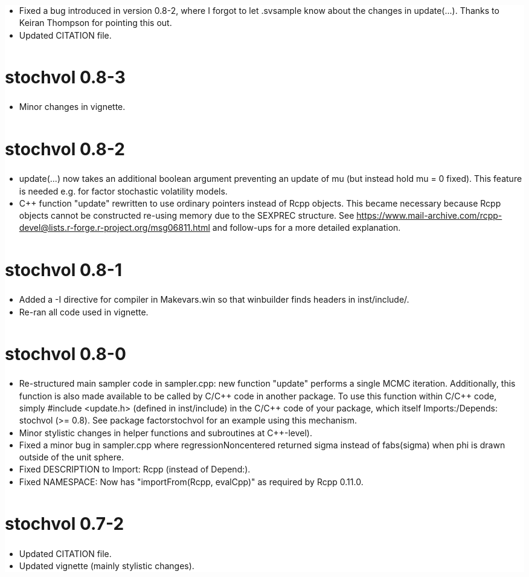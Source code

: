 - Fixed a bug introduced in version 0.8-2, where I forgot to let
  .svsample know about the changes in update(...). Thanks to Keiran
  Thompson for pointing this out.
- Updated CITATION file.

# stochvol 0.8-3

- Minor changes in vignette.

# stochvol 0.8-2

- update(...) now takes an additional boolean argument preventing
  an update of mu (but instead hold mu = 0 fixed). This feature is
  needed e.g. for factor stochastic volatility models.
- C++ function "update" rewritten to use ordinary pointers instead of
  Rcpp objects. This became necessary because Rcpp objects cannot be
  constructed re-using memory due to the SEXPREC structure. See
  https://www.mail-archive.com/rcpp-devel@lists.r-forge.r-project.org/msg06811.html
  and follow-ups for a more detailed explanation.

# stochvol 0.8-1

- Added a -I directive for compiler in Makevars.win so that winbuilder
  finds headers in inst/include/.
- Re-ran all code used in vignette.

# stochvol 0.8-0

- Re-structured main sampler code in sampler.cpp: new function "update"
  performs a single MCMC iteration. Additionally, this function is also
  made available to be called by C/C++ code in another package. To use
  this function within C/C++ code, simply #include <update.h> (defined
  in inst/include) in the C/C++ code of your package, which itself
  Imports:/Depends: stochvol (>= 0.8). See package factorstochvol for
  an example using this mechanism.
- Minor stylistic changes in helper functions and subroutines at
  C++-level).
- Fixed a minor bug in sampler.cpp where regressionNoncentered
  returned sigma instead of fabs(sigma) when phi is drawn outside of
  the unit sphere.
- Fixed DESCRIPTION to Import: Rcpp (instead of Depend:).
- Fixed NAMESPACE: Now has "importFrom(Rcpp, evalCpp)" as required by
  Rcpp 0.11.0.

# stochvol 0.7-2

- Updated CITATION file.
- Updated vignette (mainly stylistic changes).
